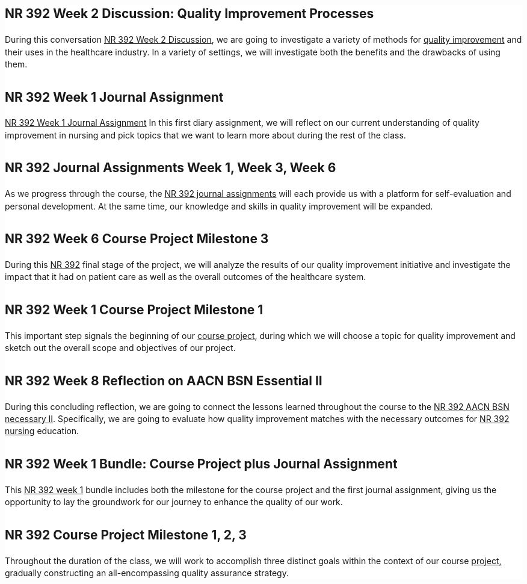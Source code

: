 ## NR 392 Week 2 Discussion: Quality Improvement Processes

During this conversation [NR 392 Week 2 Discussion](http://www.nursingschooltutors.com/), we are going to investigate a variety of methods for [quality improvement](http://www.nursingschooltutors.com/) and their uses in the healthcare industry. In a variety of settings, we will investigate both the benefits and the drawbacks of using them.

## NR 392 Week 1 Journal Assignment

[NR 392 Week 1 Journal Assignment](http://www.nursingschooltutors.com/) In this first diary assignment, we will reflect on our current understanding of quality improvement in nursing and pick topics that we want to learn more about during the rest of the class.

## NR 392 Journal Assignments Week 1, Week 3, Week 6

As we progress through the course, the [NR 392 journal assignments](http://www.nursingschooltutors.com/) will each provide us with a platform for self-evaluation and personal development. At the same time, our knowledge and skills in quality improvement will be expanded.

## NR 392 Week 6 Course Project Milestone 3

During this [NR 392](http://www.nursingschooltutors.com/) final stage of the project, we will analyze the results of our quality improvement initiative and investigate the impact that it had on patient care as well as the overall outcomes of the healthcare system.

## NR 392 Week 1 Course Project Milestone 1

This important step signals the beginning of our [course project](http://www.nursingschooltutors.com/), during which we will choose a topic for quality improvement and sketch out the overall scope and objectives of our project.

## NR 392 Week 8 Reflection on AACN BSN Essential II

During this concluding reflection, we are going to connect the lessons learned throughout the course to the [NR 392 AACN BSN necessary II](http://www.nursingschooltutors.com/). Specifically, we are going to evaluate how quality improvement matches with the necessary outcomes for [NR 392 nursing](http://www.nursingschooltutors.com/) education.

## NR 392 Week 1 Bundle: Course Project plus Journal Assignment

This [NR 392 week 1](http://www.nursingschooltutors.com/) bundle includes both the milestone for the course project and the first journal assignment, giving us the opportunity to lay the groundwork for our journey to enhance the quality of our work.

## NR 392 Course Project Milestone 1, 2, 3

Throughout the duration of the class, we will work to accomplish three distinct goals within the context of our course [project,](http://www.nursingschooltutors.com/) gradually constructing an all-encompassing quality assurance strategy.
